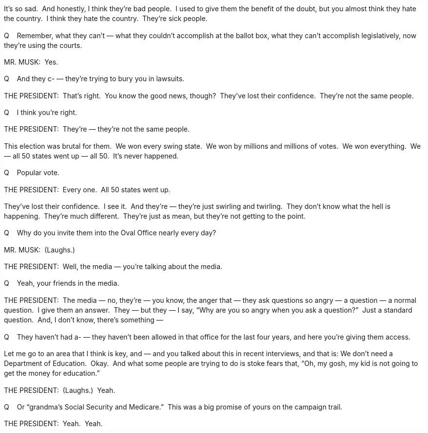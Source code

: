 It’s so sad.  And honestly, I think they’re bad people.  I used to give
them the benefit of the doubt, but you almost think they hate the
country.  I think they hate the country.  They’re sick people. 

Q    Remember, what they can’t — what they couldn’t accomplish at the
ballot box, what they can’t accomplish legislatively, now they’re using
the courts.

MR. MUSK:  Yes.

Q    And they c- — they’re trying to bury you in lawsuits.

THE PRESIDENT:  That’s right.  You know the good news, though?  They’ve
lost their confidence.  They’re not the same people. 

Q    I think you’re right.

THE PRESIDENT:  They’re — they’re not the same people. 

This election was brutal for them.  We won every swing state.  We won by
millions and millions of votes.  We won everything.  We — all 50 states
went up — all 50.  It’s never happened.

Q    Popular vote. 

THE PRESIDENT:  Every one.  All 50 states went up. 

They’ve lost their confidence.  I see it.  And they’re — they’re just
swirling and twirling.  They don’t know what the hell is happening. 
They’re much different.  They’re just as mean, but they’re not getting
to the point.

Q    Why do you invite them into the Oval Office nearly every day?

MR. MUSK:  (Laughs.)

THE PRESIDENT:  Well, the media — you’re talking about the media.

Q    Yeah, your friends in the media.

THE PRESIDENT:  The media — no, they’re — you know, the anger that —
they ask questions so angry — a question — a normal question.  I give
them an answer.  They — but they — I say, “Why are you so angry when you
ask a question?”  Just a standard question.  And, I don’t know, there’s
something —

Q    They haven’t had a- — they haven’t been allowed in that office for
the last four years, and here you’re giving them access. 

Let me go to an area that I think is key, and — and you talked about
this in recent interviews, and that is: We don’t need a Department of
Education.  Okay.  And what some people are trying to do is stoke fears
that, “Oh, my gosh, my kid is not going to get the money for education.”

THE PRESIDENT:  (Laughs.)  Yeah.

Q    Or “grandma’s Social Security and Medicare.”  This was a big
promise of yours on the campaign trail.

THE PRESIDENT:  Yeah.  Yeah.
